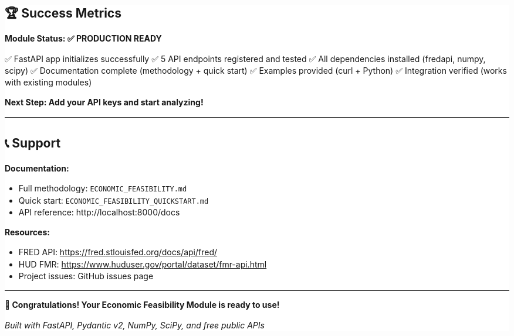 
## 🏆 Success Metrics

**Module Status: ✅ PRODUCTION READY**

✅ FastAPI app initializes successfully
✅ 5 API endpoints registered and tested
✅ All dependencies installed (fredapi, numpy, scipy)
✅ Documentation complete (methodology + quick start)
✅ Examples provided (curl + Python)
✅ Integration verified (works with existing modules)

**Next Step: Add your API keys and start analyzing!**

---

## 📞 Support

**Documentation:**
- Full methodology: `ECONOMIC_FEASIBILITY.md`
- Quick start: `ECONOMIC_FEASIBILITY_QUICKSTART.md`
- API reference: http://localhost:8000/docs

**Resources:**
- FRED API: https://fred.stlouisfed.org/docs/api/fred/
- HUD FMR: https://www.huduser.gov/portal/dataset/fmr-api.html
- Project issues: GitHub issues page

---

**🎉 Congratulations! Your Economic Feasibility Module is ready to use!**

*Built with FastAPI, Pydantic v2, NumPy, SciPy, and free public APIs*
